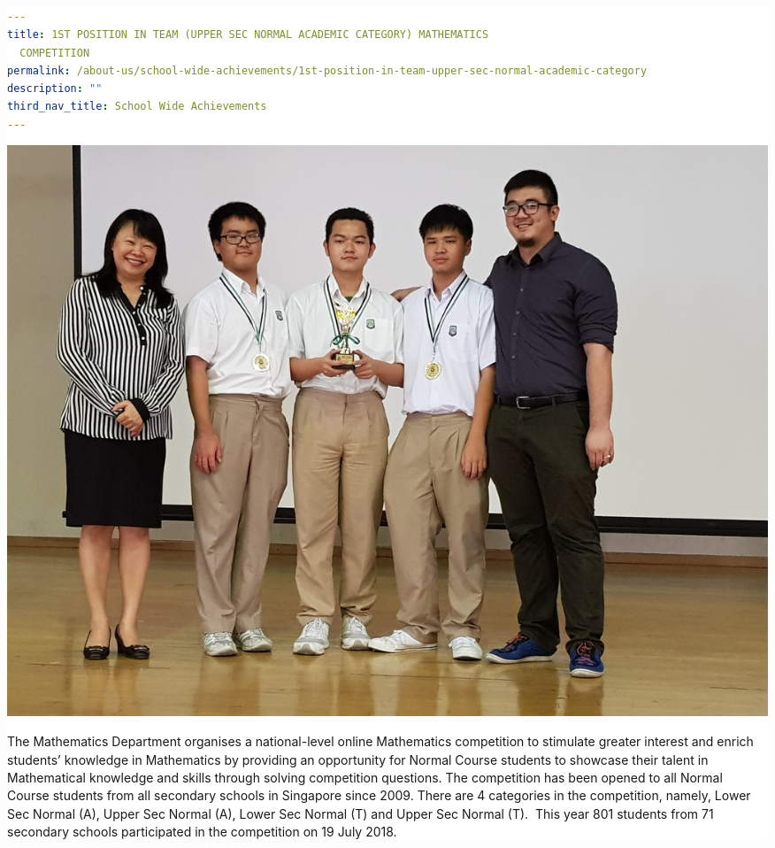 ```yaml
---
title: 1ST POSITION IN TEAM (UPPER SEC NORMAL ACADEMIC CATEGORY) MATHEMATICS
  COMPETITION
permalink: /about-us/school-wide-achievements/1st-position-in-team-upper-sec-normal-academic-category
description: ""
third_nav_title: School Wide Achievements
---
```


![1ST POSITION IN TEAM (UPPER SEC NORMAL ACADEMIC CATEGORY) MATHEMATICS COMPETITION](/images/20180816_170556.jpeg)

The Mathematics Department organises a national-level online Mathematics competition to stimulate greater interest and enrich students’ knowledge in Mathematics by providing an opportunity for Normal Course students to showcase their talent in Mathematical knowledge and skills through solving competition questions. The competition has been opened to all Normal Course students from all secondary schools in Singapore since 2009. There are 4 categories in the competition, namely, Lower Sec Normal (A), Upper Sec Normal (A), Lower Sec Normal (T) and Upper Sec Normal (T).  This year 801 students from 71 secondary schools participated in the competition on 19 July 2018.   
